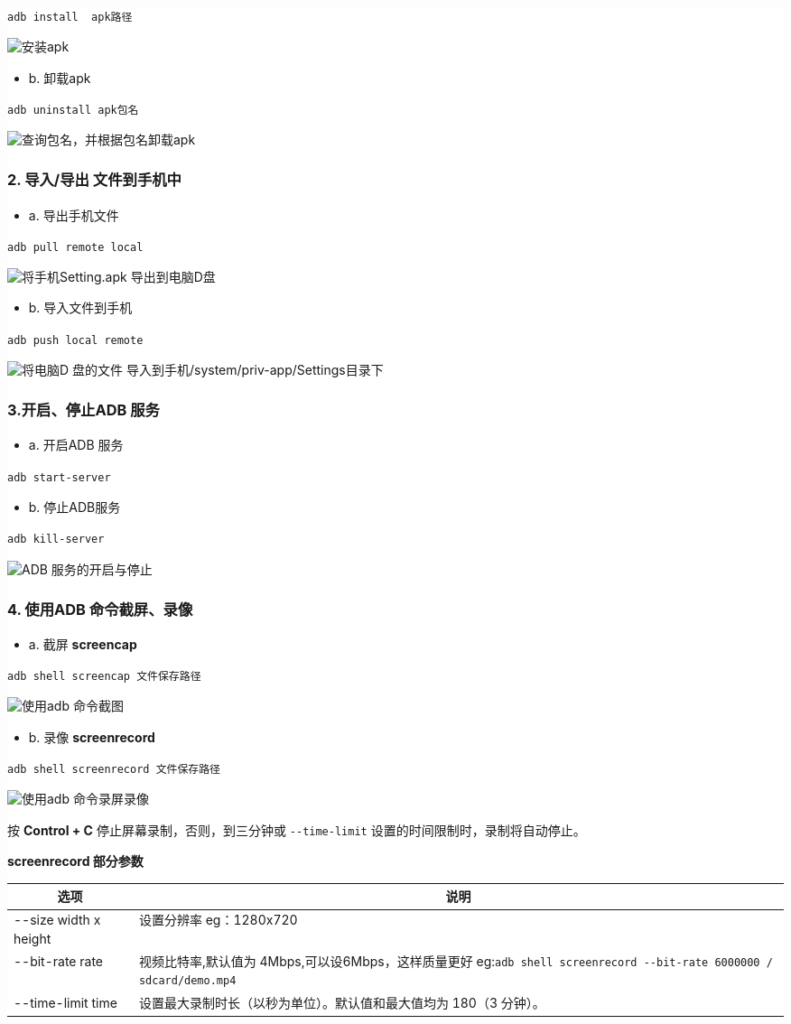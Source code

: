 `adb install  apk路径`

![安装apk](https://upload-images.jianshu.io/upload_images/5851256-8eb3e7d108b5798b.png?imageMogr2/auto-orient/strip%7CimageView2/2/w/1240)

 - b. 卸载apk

`adb uninstall apk包名`

![查询包名，并根据包名卸载apk](https://upload-images.jianshu.io/upload_images/5851256-b21f34a0ecd379d5.png?imageMogr2/auto-orient/strip%7CimageView2/2/w/1240)

### 2. 导入/导出 文件到手机中

- a. 导出手机文件

`adb pull remote local`

![将手机Setting.apk 导出到电脑D盘](https://upload-images.jianshu.io/upload_images/5851256-0047cb00ec137c47.png?imageMogr2/auto-orient/strip%7CimageView2/2/w/1240)

- b. 导入文件到手机

`adb push local remote`

![将电脑D 盘的文件 导入到手机/system/priv-app/Settings目录下](https://upload-images.jianshu.io/upload_images/5851256-36272188ceb0eea2.png?imageMogr2/auto-orient/strip%7CimageView2/2/w/1240)

### 3.开启、停止ADB 服务

- a. 开启ADB 服务

`adb start-server`

- b. 停止ADB服务 

`adb kill-server`

![ADB 服务的开启与停止](https://upload-images.jianshu.io/upload_images/5851256-933edcdaf3c98e58.png?imageMogr2/auto-orient/strip%7CimageView2/2/w/1240)

### 4. 使用ADB 命令截屏、录像

- a. 截屏 **screencap** 

`adb shell screencap 文件保存路径`

![使用adb 命令截图](https://upload-images.jianshu.io/upload_images/5851256-e33b0479aef42428.png?imageMogr2/auto-orient/strip%7CimageView2/2/w/1240)

- b. 录像 **screenrecord**

`adb shell screenrecord 文件保存路径`

![使用adb 命令录屏录像](https://upload-images.jianshu.io/upload_images/5851256-619af7fafc17f3dd.png?imageMogr2/auto-orient/strip%7CimageView2/2/w/1240)

按 **Control + C** 停止屏幕录制，否则，到三分钟或 `--time-limit` 设置的时间限制时，录制将自动停止。

**screenrecord 部分参数** 

选项|说明
----|----
--size width x height | 设置分辨率 eg：1280x720
--bit-rate rate |视频比特率,默认值为 4Mbps,可以设6Mbps，这样质量更好 eg:`adb shell screenrecord --bit-rate 6000000 /sdcard/demo.mp4`
--time-limit time |设置最大录制时长（以秒为单位）。默认值和最大值均为 180（3 分钟）。
